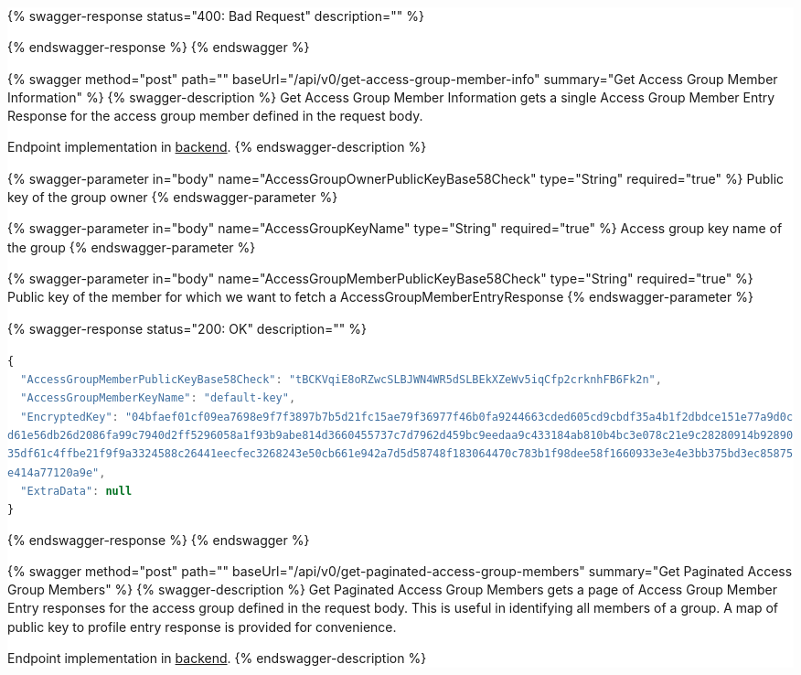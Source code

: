 {% swagger-response status="400: Bad Request" description="" %}

{% endswagger-response %}
{% endswagger %}

{% swagger method="post" path="" baseUrl="/api/v0/get-access-group-member-info" summary="Get Access Group Member Information" %}
{% swagger-description %}
Get Access Group Member Information gets a single Access Group Member Entry Response for the access group member defined in the request body.

Endpoint implementation in [backend](https://github.com/deso-protocol/backend/blob/v3.1.1/routes/access\_group.go#L850).&#x20;
{% endswagger-description %}

{% swagger-parameter in="body" name="AccessGroupOwnerPublicKeyBase58Check" type="String" required="true" %}
Public key of the group owner
{% endswagger-parameter %}

{% swagger-parameter in="body" name="AccessGroupKeyName" type="String" required="true" %}
Access group key name of the group
{% endswagger-parameter %}

{% swagger-parameter in="body" name="AccessGroupMemberPublicKeyBase58Check" type="String" required="true" %}
Public key of the member for which we want to fetch a AccessGroupMemberEntryResponse
{% endswagger-parameter %}

{% swagger-response status="200: OK" description="" %}
```javascript
{
  "AccessGroupMemberPublicKeyBase58Check": "tBCKVqiE8oRZwcSLBJWN4WR5dSLBEkXZeWv5iqCfp2crknhFB6Fk2n",
  "AccessGroupMemberKeyName": "default-key",
  "EncryptedKey": "04bfaef01cf09ea7698e9f7f3897b7b5d21fc15ae79f36977f46b0fa9244663cded605cd9cbdf35a4b1f2dbdce151e77a9d0cd61e56db26d2086fa99c7940d2ff5296058a1f93b9abe814d3660455737c7d7962d459bc9eedaa9c433184ab810b4bc3e078c21e9c28280914b9289035df61c4ffbe21f9f9a3324588c26441eecfec3268243e50cb661e942a7d5d58748f183064470c783b1f98dee58f1660933e3e4e3bb375bd3ec85875e414a77120a9e",
  "ExtraData": null
}
```
{% endswagger-response %}
{% endswagger %}

{% swagger method="post" path="" baseUrl="/api/v0/get-paginated-access-group-members" summary="Get Paginated Access Group Members" %}
{% swagger-description %}
Get Paginated Access Group Members gets a page of Access Group Member Entry responses for the access group defined in the request body. This is useful in identifying all members of a group. A map of public key to profile entry response is provided for convenience.

Endpoint implementation in [backend](https://github.com/deso-protocol/backend/blob/v3.1.1/routes/access\_group.go#L932).
{% endswagger-description %}

